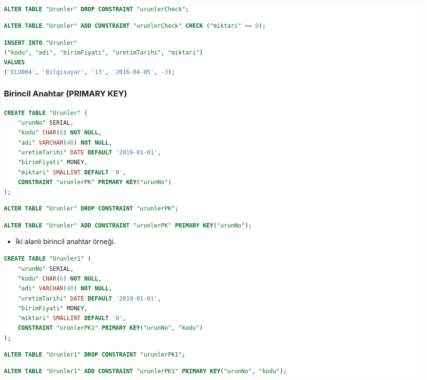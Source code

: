 ~~~sql
ALTER TABLE "Urunler" DROP CONSTRAINT "urunlerCheck";
~~~

~~~sql
ALTER TABLE "Urunler" ADD CONSTRAINT "urunlerCheck" CHECK ("miktari" >= 0);
~~~

~~~sql
INSERT INTO "Urunler"
("kodu", "adi", "birimFiyati", "uretimTarihi", "miktari")
VALUES
('ELO004', 'Bilgisayar', '13', '2016-04-05', -3);
~~~


### Birincil Anahtar (PRIMARY KEY) 

~~~sql
CREATE TABLE "Urunler" (
	"urunNo" SERIAL,
	"kodu" CHAR(6) NOT NULL,
	"adi" VARCHAR(40) NOT NULL,
	"uretimTarihi" DATE DEFAULT '2019-01-01',
	"birimFiyati" MONEY,
	"miktari" SMALLINT DEFAULT '0',
	CONSTRAINT "urunlerPK" PRIMARY KEY("urunNo")
);
~~~

~~~sql
ALTER TABLE "Urunler" DROP CONSTRAINT "urunlerPK";
~~~

~~~sql
ALTER TABLE "Urunler" ADD CONSTRAINT "urunlerPK" PRIMARY KEY("urunNo");
~~~



* İki alanlı birincil anahtar örneği.

~~~sql
CREATE TABLE "Urunler1" (
	"urunNo" SERIAL,
	"kodu" CHAR(6) NOT NULL,
	"adi" VARCHAR(40) NOT NULL,
	"uretimTarihi" DATE DEFAULT '2019-01-01',
	"birimFiyati" MONEY,
	"miktari" SMALLINT DEFAULT '0',
	CONSTRAINT "urunlerPK1" PRIMARY KEY("urunNo", "kodu")
);
~~~

~~~sql
ALTER TABLE "Urunler1" DROP CONSTRAINT "urunlerPK1";
~~~

~~~sql
ALTER TABLE "Urunler1" ADD CONSTRAINT "urunlerPK1" PRIMARY KEY("urunNo", "kodu");
~~~
